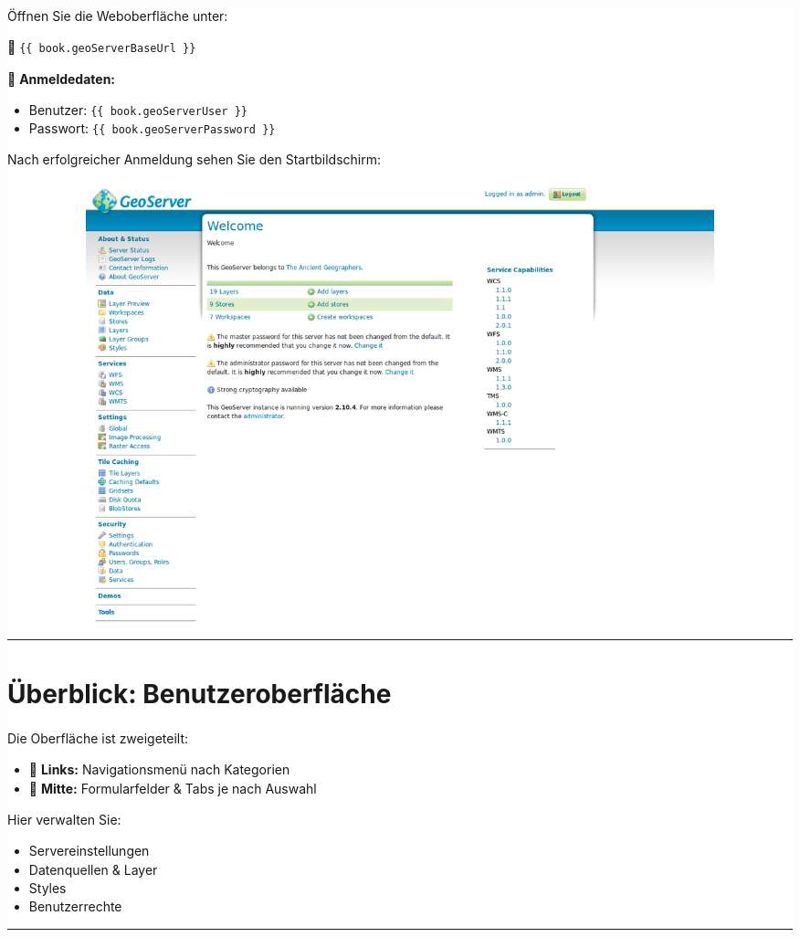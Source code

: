 Öffnen Sie die Weboberfläche unter:

📍 `{{ book.geoServerBaseUrl }}`

🔐 **Anmeldedaten:**
- Benutzer: <code>{{ book.geoServerUser }}</code>
- Passwort: <code>{{ book.geoServerPassword }}</code>

Nach erfolgreicher Anmeldung sehen Sie den Startbildschirm:

<img src="assets/ui_welcome_page.png" alt="GeoServer Willkommensseite" style="max-width: 80%; display: block; margin: auto;" />

---

# Überblick: Benutzeroberfläche

Die Oberfläche ist zweigeteilt:

- 📂 **Links:** Navigationsmenü nach Kategorien
- 📝 **Mitte:** Formularfelder & Tabs je nach Auswahl

Hier verwalten Sie:
- Servereinstellungen
- Datenquellen & Layer
- Styles
- Benutzerrechte
---
